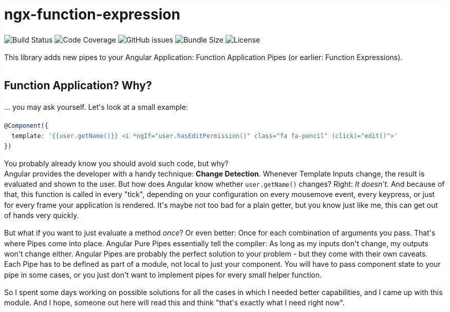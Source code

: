 # ngx-function-expression

![Build Status](https://img.shields.io/travis/com/nrauschcom/ngx-function-expression?style=for-the-badge)
![Code Coverage](https://img.shields.io/coveralls/github/nrauschcom/ngx-function-expression?style=for-the-badge)
![GitHub issues](https://img.shields.io/github/issues/nrauschcom/ngx-function-expression?style=for-the-badge)
![Bundle Size](https://img.shields.io/bundlephobia/min/ngx-function-expression?style=for-the-badge)
![License](https://img.shields.io/github/license/nrauschcom/ngx-function-expression?style=for-the-badge)

This library adds new pipes to your Angular Application:
Function Application Pipes (or earlier: Function Expressions).

## Function Application? Why?
... you may ask yourself.
Let's look at a small example:

```ts
@Component({
  template: '{{user.getName()}} <i *ngIf="user.hasEditPermission()" class="fa fa-pencil" (click)="edit()">'
})
```
You probably already know you should avoid such code, but why?  
Angular provides the developer with a handy technique: **Change Detection**. Whenever Template
Inputs change, the result is evaluated and shown to the user. But how does Angular know whether `user.getName()`
changes? Right: _It doesn't_. And because of that, this function is called in every "tick", depending
on your configuration on every mousemove event, every keypress, or just for every frame your application is rendered.
It's maybe not too bad for a plain getter, but you know just like me, this can get out of hands very quickly.

But what if you want to just evaluate a method _once_? Or even better: Once for each combination of arguments you
pass. That's where Pipes come into place. Angular Pure Pipes essentially tell the compiler: As long as my inputs don't
change, my outputs won't change either. Angular Pipes are probably the perfect solution to your problem - but they come
with their own caveats. Each Pipe has to be defined as part of a module, not local to just your component. You will
have to pass component state to your pipe in some cases, or you just don't want to implement pipes for every small
helper function.

So I spent some days working on possible solutions for all the cases in which I needed better capabilities, and I came
up with this module. And I hope, someone out here will read this and think "that's exactly what I need right now".

